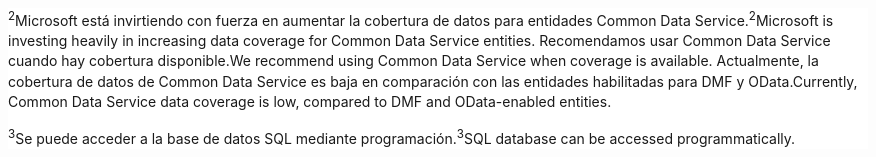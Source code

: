 <span data-ttu-id="bd314-240"><sup>2</sup>Microsoft está invirtiendo con fuerza en aumentar la cobertura de datos para entidades Common Data Service.</span><span class="sxs-lookup"><span data-stu-id="bd314-240"><sup>2</sup>Microsoft is investing heavily in increasing data coverage for Common Data Service entities.</span></span> <span data-ttu-id="bd314-241">Recomendamos usar Common Data Service cuando hay cobertura disponible.</span><span class="sxs-lookup"><span data-stu-id="bd314-241">We recommend using Common Data Service when coverage is available.</span></span> <span data-ttu-id="bd314-242">Actualmente, la cobertura de datos de Common Data Service es baja en comparación con las entidades habilitadas para DMF y OData.</span><span class="sxs-lookup"><span data-stu-id="bd314-242">Currently, Common Data Service data coverage is low, compared to DMF and OData-enabled entities.</span></span>

<span data-ttu-id="bd314-243"><sup>3</sup>Se puede acceder a la base de datos SQL mediante programación.</span><span class="sxs-lookup"><span data-stu-id="bd314-243"><sup>3</sup>SQL database can be accessed programmatically.</span></span>

